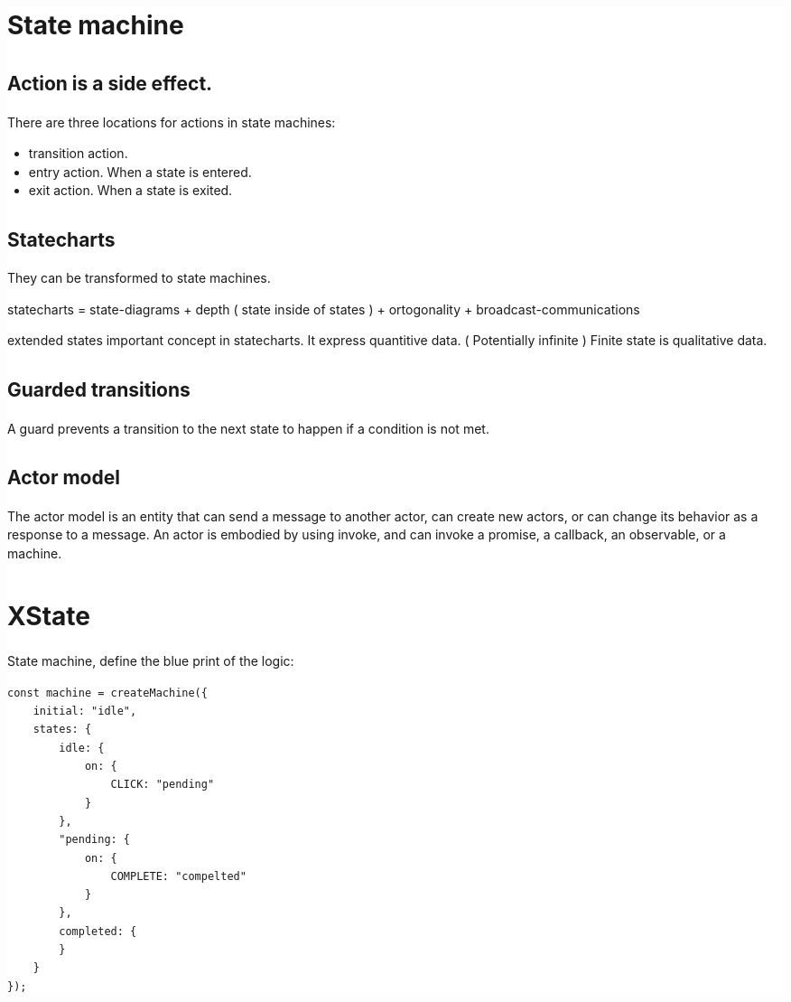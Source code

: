 # State machine

## Action is a side effect. 
There are three locations for actions in state machines:

- transition action.
- entry action. When a state is entered.
- exit action. When a state is exited.

## Statecharts 

They can be transformed to state machines.

statecharts = state-diagrams + depth ( state inside of states ) + ortogonality + broadcast-communications

extended states important concept in statecharts.
It express quantitive data. ( Potentially infinite )
Finite state is qualitative data.

## Guarded transitions

A guard prevents a transition to the next state to happen if a condition is not met.

## Actor model

The actor model is an entity that can send a message to another actor, can create new actors, or can change its behavior as a response to a message. An actor is embodied by using invoke, and can invoke a promise, a callback, an observable, or a machine.

# XState


State machine, define the blue print of the logic:

```
const machine = createMachine({
    initial: "idle",
    states: {
        idle: {
            on: {
                CLICK: "pending"
            }
        },
        "pending: {
            on: {
                COMPLETE: "compelted"
            }
        },
        completed: {
        }
    }
});
```
